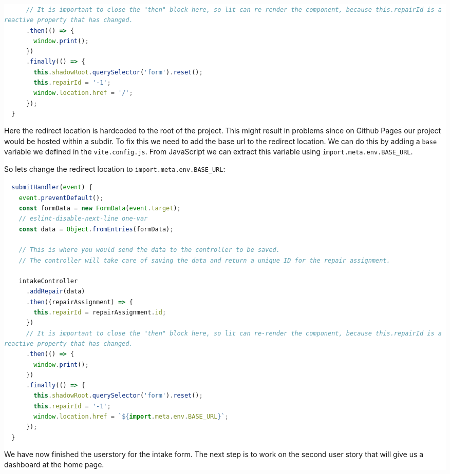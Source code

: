 ```javascript
      // It is important to close the "then" block here, so lit can re-render the component, because this.repairId is a reactive property that has changed.
      .then(() => {
        window.print();
      })
      .finally(() => {
        this.shadowRoot.querySelector('form').reset();
        this.repairId = '-1';
        window.location.href = '/';
      });
  }
```

Here the redirect location is hardcoded to the root of the project. This might result in problems since on Github Pages our project would be hosted within a subdir.
To fix this we need to add the base url to the redirect location. We can do this by adding a `base` variable we defined in the `vite.config.js`. From JavaScript we can extract this variable using `import.meta.env.BASE_URL`.

So lets change the redirect location to `import.meta.env.BASE_URL`:

```javascript
  submitHandler(event) {
    event.preventDefault();
    const formData = new FormData(event.target);
    // eslint-disable-next-line one-var
    const data = Object.fromEntries(formData);

    // This is where you would send the data to the controller to be saved.
    // The controller will take care of saving the data and return a unique ID for the repair assignment.

    intakeController
      .addRepair(data)
      .then((repairAssignment) => {
        this.repairId = repairAssignment.id;
      })
      // It is important to close the "then" block here, so lit can re-render the component, because this.repairId is a reactive property that has changed.
      .then(() => {
        window.print();
      })
      .finally(() => {
        this.shadowRoot.querySelector('form').reset();
        this.repairId = '-1';
        window.location.href = `${import.meta.env.BASE_URL}`;
      });
  }
```

We have now finished the userstory for the intake form. The next step is to work on the second user story that will give us a dashboard at the home page.
